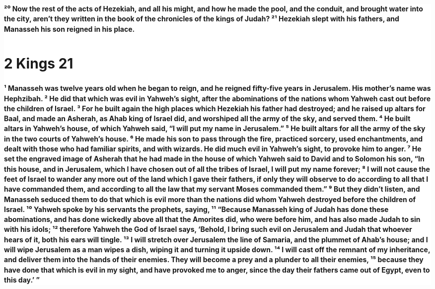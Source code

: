 
#### ²⁰ Now the rest of the acts of Hezekiah, and all his might, and how he made the pool, and the conduit, and brought water into the city, aren’t they written in the book of the chronicles of the kings of Judah? ²¹ Hezekiah slept with his fathers, and Manasseh his son reigned in his place. 

# 2 Kings 21

#### ¹ Manasseh was twelve years old when he began to reign, and he reigned fifty-five years in Jerusalem. His mother’s name was Hephzibah. ² He did that which was evil in Yahweh’s sight, after the abominations of the nations whom Yahweh cast out before the children of Israel. ³ For he built again the high places which Hezekiah his father had destroyed; and he raised up altars for Baal, and made an Asherah, as Ahab king of Israel did, and worshiped all the army of the sky, and served them. ⁴ He built altars in Yahweh’s house, of which Yahweh said, “I will put my name in Jerusalem.” ⁵ He built altars for all the army of the sky in the two courts of Yahweh’s house. ⁶ He made his son to pass through the fire, practiced sorcery, used enchantments, and dealt with those who had familiar spirits, and with wizards. He did much evil in Yahweh’s sight, to provoke him to anger. ⁷ He set the engraved image of Asherah that he had made in the house of which Yahweh said to David and to Solomon his son, “In this house, and in Jerusalem, which I have chosen out of all the tribes of Israel, I will put my name forever; ⁸ I will not cause the feet of Israel to wander any more out of the land which I gave their fathers, if only they will observe to do according to all that I have commanded them, and according to all the law that my servant Moses commanded them.” ⁹ But they didn’t listen, and Manasseh seduced them to do that which is evil more than the nations did whom Yahweh destroyed before the children of Israel. ¹⁰ Yahweh spoke by his servants the prophets, saying, ¹¹ “Because Manasseh king of Judah has done these abominations, and has done wickedly above all that the Amorites did, who were before him, and has also made Judah to sin with his idols; ¹² therefore Yahweh the God of Israel says, ‘Behold, I bring such evil on Jerusalem and Judah that whoever hears of it, both his ears will tingle. ¹³ I will stretch over Jerusalem the line of Samaria, and the plummet of Ahab’s house; and I will wipe Jerusalem as a man wipes a dish, wiping it and turning it upside down. ¹⁴ I will cast off the remnant of my inheritance, and deliver them into the hands of their enemies. They will become a prey and a plunder to all their enemies, ¹⁵ because they have done that which is evil in my sight, and have provoked me to anger, since the day their fathers came out of Egypt, even to this day.’ ” 
